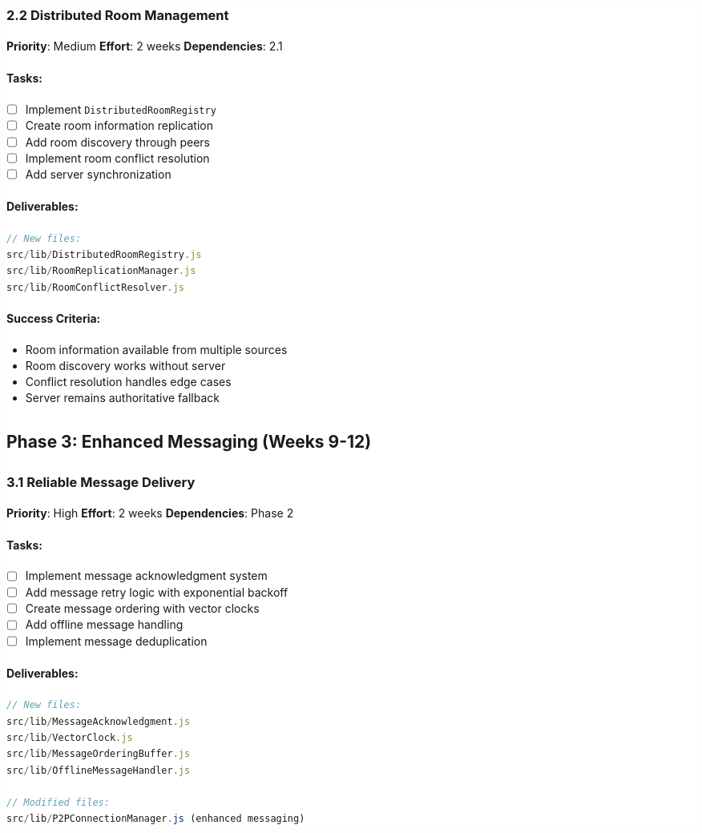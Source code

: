 ### 2.2 Distributed Room Management
**Priority**: Medium
**Effort**: 2 weeks
**Dependencies**: 2.1

#### Tasks:
- [ ] Implement `DistributedRoomRegistry`
- [ ] Create room information replication
- [ ] Add room discovery through peers
- [ ] Implement room conflict resolution
- [ ] Add server synchronization

#### Deliverables:
```javascript
// New files:
src/lib/DistributedRoomRegistry.js
src/lib/RoomReplicationManager.js
src/lib/RoomConflictResolver.js
```

#### Success Criteria:
- Room information available from multiple sources
- Room discovery works without server
- Conflict resolution handles edge cases
- Server remains authoritative fallback

## Phase 3: Enhanced Messaging (Weeks 9-12)

### 3.1 Reliable Message Delivery
**Priority**: High
**Effort**: 2 weeks
**Dependencies**: Phase 2

#### Tasks:
- [ ] Implement message acknowledgment system
- [ ] Add message retry logic with exponential backoff
- [ ] Create message ordering with vector clocks
- [ ] Add offline message handling
- [ ] Implement message deduplication

#### Deliverables:
```javascript
// New files:
src/lib/MessageAcknowledgment.js
src/lib/VectorClock.js
src/lib/MessageOrderingBuffer.js
src/lib/OfflineMessageHandler.js

// Modified files:
src/lib/P2PConnectionManager.js (enhanced messaging)
```
